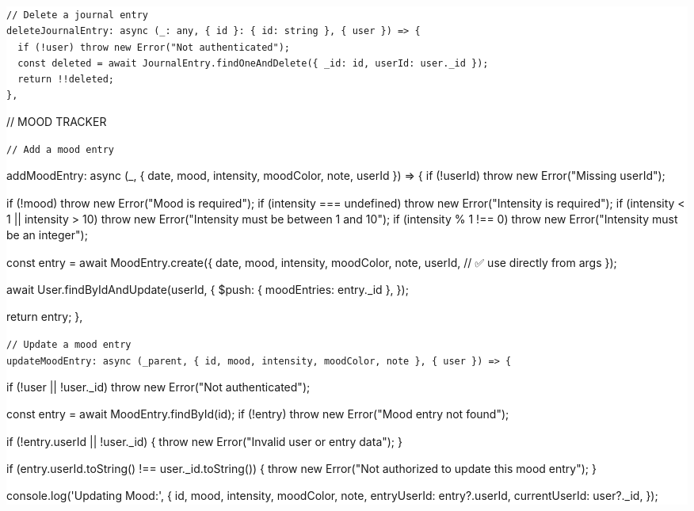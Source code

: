     // Delete a journal entry
    deleteJournalEntry: async (_: any, { id }: { id: string }, { user }) => {
      if (!user) throw new Error("Not authenticated");
      const deleted = await JournalEntry.findOneAndDelete({ _id: id, userId: user._id });
      return !!deleted;
    },

// MOOD TRACKER

    // Add a mood entry
 addMoodEntry: async (_, { date, mood, intensity, moodColor, note, userId }) => {
  if (!userId) throw new Error("Missing userId");

  if (!mood) throw new Error("Mood is required");
  if (intensity === undefined) throw new Error("Intensity is required");
  if (intensity < 1 || intensity > 10) throw new Error("Intensity must be between 1 and 10");
  if (intensity % 1 !== 0) throw new Error("Intensity must be an integer");

  const entry = await MoodEntry.create({
    date,
    mood,
    intensity,
    moodColor,
    note,
    userId, // ✅ use directly from args
  });

  await User.findByIdAndUpdate(userId, {
    $push: { moodEntries: entry._id },
  });

  return entry;
},

    // Update a mood entry
    updateMoodEntry: async (_parent, { id, mood, intensity, moodColor, note }, { user }) => {
  if (!user || !user._id) throw new Error("Not authenticated");

  const entry = await MoodEntry.findById(id);
  if (!entry) throw new Error("Mood entry not found");

  if (!entry.userId || !user._id) {
    throw new Error("Invalid user or entry data");
  }

  if (entry.userId.toString() !== user._id.toString()) {
    throw new Error("Not authorized to update this mood entry");
  }

  console.log('Updating Mood:', {
    id,
    mood,
    intensity,
    moodColor,
    note,
    entryUserId: entry?.userId,
    currentUserId: user?._id,
  });
